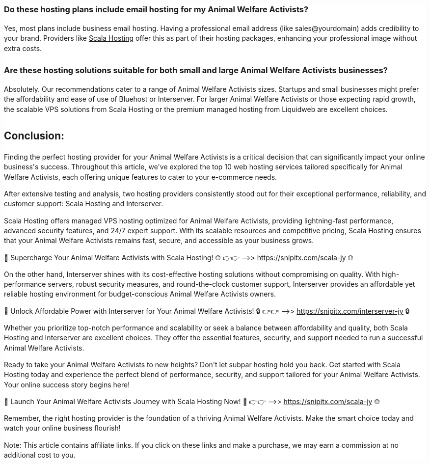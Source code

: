 ### Do these hosting plans include email hosting for my Animal Welfare Activists? 
Yes, most plans include business email hosting. Having a professional email address (like sales@yourdomain) adds credibility to your brand. Providers like [Scala Hosting](https://snipitx.com/scala-jy) offer this as part of their hosting packages, enhancing your professional image without extra costs.

### Are these hosting solutions suitable for both small and large Animal Welfare Activists businesses? 
Absolutely. Our recommendations cater to a range of Animal Welfare Activists sizes. Startups and small businesses might prefer the affordability and ease of use of Bluehost or Interserver. For larger Animal Welfare Activists or those expecting rapid growth, the scalable VPS solutions from Scala Hosting or the premium managed hosting from Liquidweb are excellent choices.

## Conclusion:

Finding the perfect hosting provider for your Animal Welfare Activists is a critical decision that can significantly impact your online business's success. Throughout this article, we've explored the top 10 web hosting services tailored specifically for Animal Welfare Activists, each offering unique features to cater to your e-commerce needs.

After extensive testing and analysis, two hosting providers consistently stood out for their exceptional performance, reliability, and customer support: Scala Hosting and Interserver.

Scala Hosting offers managed VPS hosting optimized for Animal Welfare Activists, providing lightning-fast performance, advanced security features, and 24/7 expert support. With its scalable resources and competitive pricing, Scala Hosting ensures that your Animal Welfare Activists remains fast, secure, and accessible as your business grows.

🚀 Supercharge Your Animal Welfare Activists with Scala Hosting! 🌐
👉👉 -->> https://snipitx.com/scala-jy 🌐

On the other hand, Interserver shines with its cost-effective hosting solutions without compromising on quality. With high-performance servers, robust security measures, and round-the-clock customer support, Interserver provides an affordable yet reliable hosting environment for budget-conscious Animal Welfare Activists owners.

💸 Unlock Affordable Power with Interserver for Your Animal Welfare Activists! 🔒
👉👉 -->> https://snipitx.com/interserver-jy 🔒

Whether you prioritize top-notch performance and scalability or seek a balance between affordability and quality, both Scala Hosting and Interserver are excellent choices. They offer the essential features, security, and support needed to run a successful Animal Welfare Activists.

Ready to take your Animal Welfare Activists to new heights? Don't let subpar hosting hold you back. Get started with Scala Hosting today and experience the perfect blend of performance, security, and support tailored for your Animal Welfare Activists. Your online success story begins here!

🚀 Launch Your Animal Welfare Activists Journey with Scala Hosting Now! 🌟
👉👉 -->> https://snipitx.com/scala-jy 🌐

Remember, the right hosting provider is the foundation of a thriving Animal Welfare Activists. Make the smart choice today and watch your online business flourish!

Note: This article contains affiliate links. If you click on these links and make a purchase, we may earn a commission at no additional cost to you.